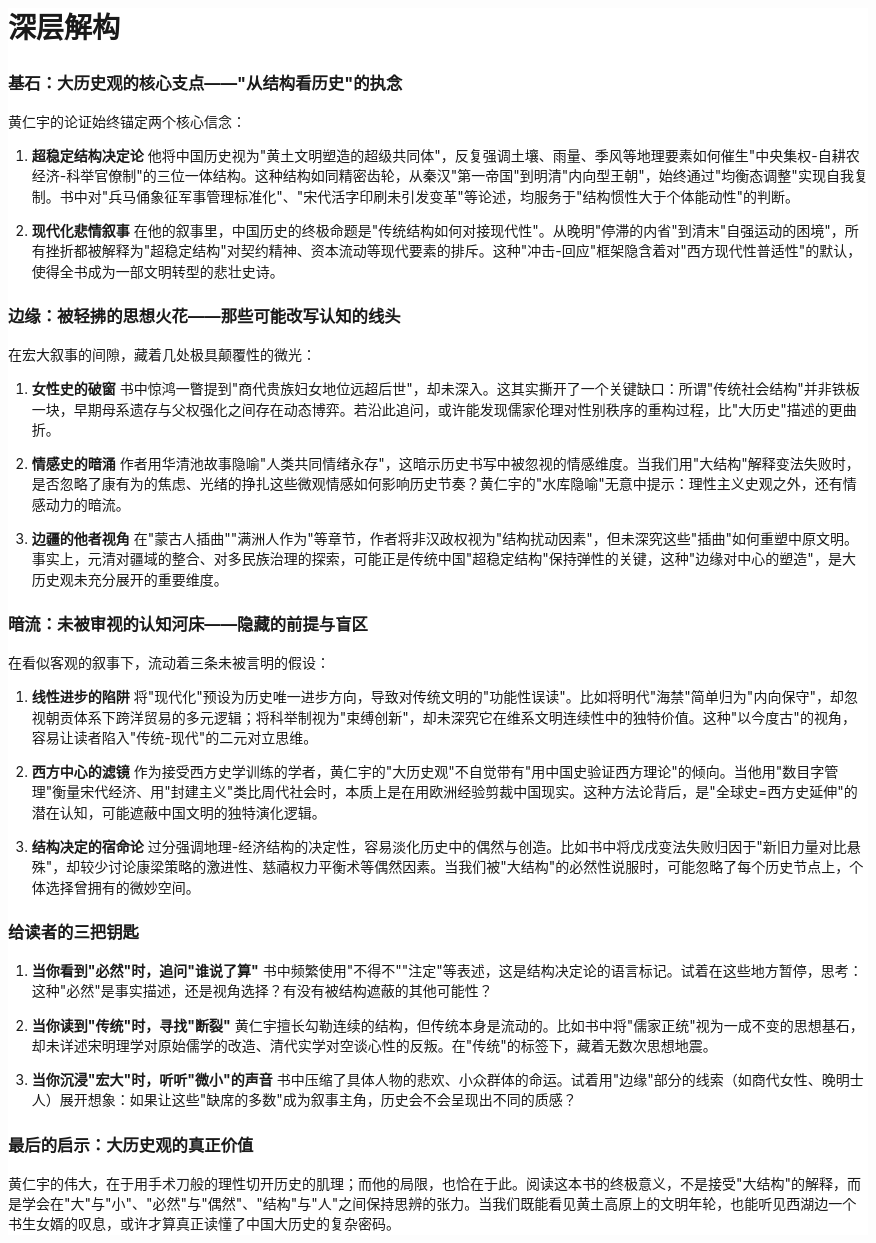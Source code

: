 # 深层解构

### 基石：大历史观的核心支点——"从结构看历史"的执念
黄仁宇的论证始终锚定两个核心信念：
1. **超稳定结构决定论**
他将中国历史视为"黄土文明塑造的超级共同体"，反复强调土壤、雨量、季风等地理要素如何催生"中央集权-自耕农经济-科举官僚制"的三位一体结构。这种结构如同精密齿轮，从秦汉"第一帝国"到明清"内向型王朝"，始终通过"均衡态调整"实现自我复制。书中对"兵马俑象征军事管理标准化"、"宋代活字印刷未引发变革"等论述，均服务于"结构惯性大于个体能动性"的判断。

2. **现代化悲情叙事**
在他的叙事里，中国历史的终极命题是"传统结构如何对接现代性"。从晚明"停滞的内省"到清末"自强运动的困境"，所有挫折都被解释为"超稳定结构"对契约精神、资本流动等现代要素的排斥。这种"冲击-回应"框架隐含着对"西方现代性普适性"的默认，使得全书成为一部文明转型的悲壮史诗。

### 边缘：被轻拂的思想火花——那些可能改写认知的线头
在宏大叙事的间隙，藏着几处极具颠覆性的微光：
1. **女性史的破窗**
书中惊鸿一瞥提到"商代贵族妇女地位远超后世"，却未深入。这其实撕开了一个关键缺口：所谓"传统社会结构"并非铁板一块，早期母系遗存与父权强化之间存在动态博弈。若沿此追问，或许能发现儒家伦理对性别秩序的重构过程，比"大历史"描述的更曲折。

2. **情感史的暗涌**
作者用华清池故事隐喻"人类共同情绪永存"，这暗示历史书写中被忽视的情感维度。当我们用"大结构"解释变法失败时，是否忽略了康有为的焦虑、光绪的挣扎这些微观情感如何影响历史节奏？黄仁宇的"水库隐喻"无意中提示：理性主义史观之外，还有情感动力的暗流。

3. **边疆的他者视角**
在"蒙古人插曲""满洲人作为"等章节，作者将非汉政权视为"结构扰动因素"，但未深究这些"插曲"如何重塑中原文明。事实上，元清对疆域的整合、对多民族治理的探索，可能正是传统中国"超稳定结构"保持弹性的关键，这种"边缘对中心的塑造"，是大历史观未充分展开的重要维度。

### 暗流：未被审视的认知河床——隐藏的前提与盲区
在看似客观的叙事下，流动着三条未被言明的假设：
1. **线性进步的陷阱**
将"现代化"预设为历史唯一进步方向，导致对传统文明的"功能性误读"。比如将明代"海禁"简单归为"内向保守"，却忽视朝贡体系下跨洋贸易的多元逻辑；将科举制视为"束缚创新"，却未深究它在维系文明连续性中的独特价值。这种"以今度古"的视角，容易让读者陷入"传统-现代"的二元对立思维。

2. **西方中心的滤镜**
作为接受西方史学训练的学者，黄仁宇的"大历史观"不自觉带有"用中国史验证西方理论"的倾向。当他用"数目字管理"衡量宋代经济、用"封建主义"类比周代社会时，本质上是在用欧洲经验剪裁中国现实。这种方法论背后，是"全球史=西方史延伸"的潜在认知，可能遮蔽中国文明的独特演化逻辑。

3. **结构决定的宿命论**
过分强调地理-经济结构的决定性，容易淡化历史中的偶然与创造。比如书中将戊戌变法失败归因于"新旧力量对比悬殊"，却较少讨论康梁策略的激进性、慈禧权力平衡术等偶然因素。当我们被"大结构"的必然性说服时，可能忽略了每个历史节点上，个体选择曾拥有的微妙空间。

### 给读者的三把钥匙
1. **当你看到"必然"时，追问"谁说了算"**
书中频繁使用"不得不""注定"等表述，这是结构决定论的语言标记。试着在这些地方暂停，思考：这种"必然"是事实描述，还是视角选择？有没有被结构遮蔽的其他可能性？

2. **当你读到"传统"时，寻找"断裂"**
黄仁宇擅长勾勒连续的结构，但传统本身是流动的。比如书中将"儒家正统"视为一成不变的思想基石，却未详述宋明理学对原始儒学的改造、清代实学对空谈心性的反叛。在"传统"的标签下，藏着无数次思想地震。

3. **当你沉浸"宏大"时，听听"微小"的声音**
书中压缩了具体人物的悲欢、小众群体的命运。试着用"边缘"部分的线索（如商代女性、晚明士人）展开想象：如果让这些"缺席的多数"成为叙事主角，历史会不会呈现出不同的质感？

### 最后的启示：大历史观的真正价值
黄仁宇的伟大，在于用手术刀般的理性切开历史的肌理；而他的局限，也恰在于此。阅读这本书的终极意义，不是接受"大结构"的解释，而是学会在"大"与"小"、"必然"与"偶然"、"结构"与"人"之间保持思辨的张力。当我们既能看见黄土高原上的文明年轮，也能听见西湖边一个书生女婿的叹息，或许才算真正读懂了中国大历史的复杂密码。
